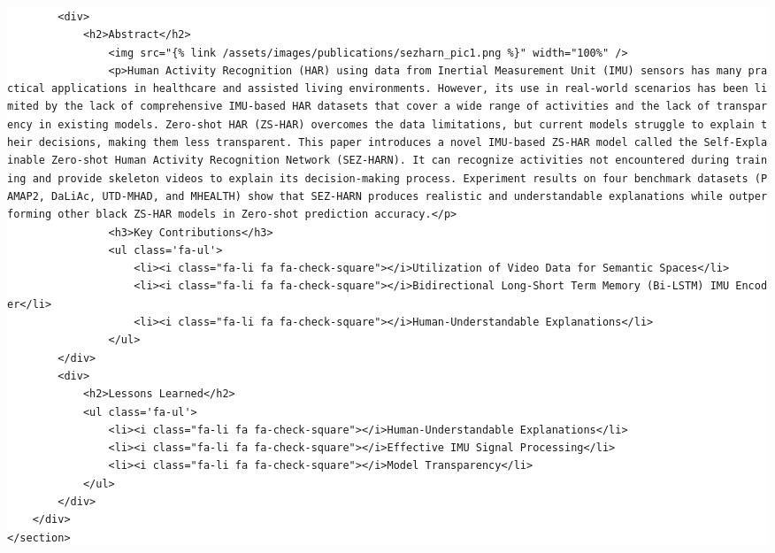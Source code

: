             <div>
                <h2>Abstract</h2>
                    <img src="{% link /assets/images/publications/sezharn_pic1.png %}" width="100%" />
                    <p>Human Activity Recognition (HAR) using data from Inertial Measurement Unit (IMU) sensors has many practical applications in healthcare and assisted living environments. However, its use in real-world scenarios has been limited by the lack of comprehensive IMU-based HAR datasets that cover a wide range of activities and the lack of transparency in existing models. Zero-shot HAR (ZS-HAR) overcomes the data limitations, but current models struggle to explain their decisions, making them less transparent. This paper introduces a novel IMU-based ZS-HAR model called the Self-Explainable Zero-shot Human Activity Recognition Network (SEZ-HARN). It can recognize activities not encountered during training and provide skeleton videos to explain its decision-making process. Experiment results on four benchmark datasets (PAMAP2, DaLiAc, UTD-MHAD, and MHEALTH) show that SEZ-HARN produces realistic and understandable explanations while outperforming other black ZS-HAR models in Zero-shot prediction accuracy.</p>
                    <h3>Key Contributions</h3>
                    <ul class='fa-ul'>
                        <li><i class="fa-li fa fa-check-square"></i>Utilization of Video Data for Semantic Spaces</li>
                        <li><i class="fa-li fa fa-check-square"></i>Bidirectional Long-Short Term Memory (Bi-LSTM) IMU Encoder</li>
                        <li><i class="fa-li fa fa-check-square"></i>Human-Understandable Explanations</li>
                    </ul>
            </div>
            <div>
                <h2>Lessons Learned</h2>
                <ul class='fa-ul'>
                    <li><i class="fa-li fa fa-check-square"></i>Human-Understandable Explanations</li>
                    <li><i class="fa-li fa fa-check-square"></i>Effective IMU Signal Processing</li>
                    <li><i class="fa-li fa fa-check-square"></i>Model Transparency</li>
                </ul>
            </div>
        </div>
    </section>
</div>